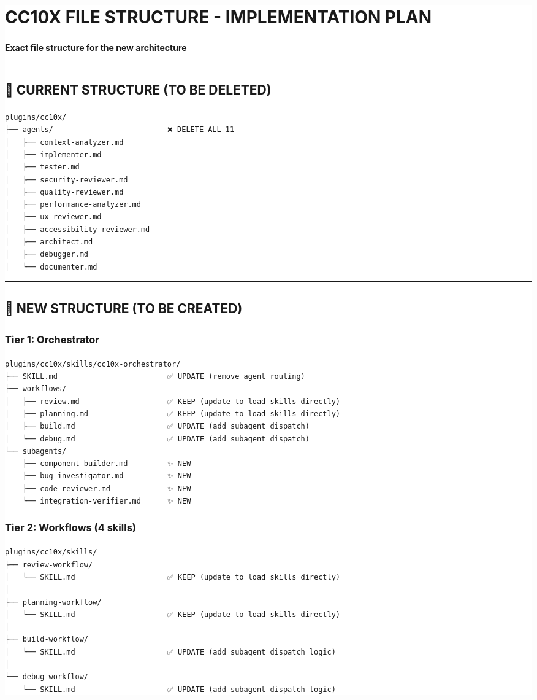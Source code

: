 # CC10X FILE STRUCTURE - IMPLEMENTATION PLAN

**Exact file structure for the new architecture**

---

## 📁 CURRENT STRUCTURE (TO BE DELETED)

```
plugins/cc10x/
├── agents/                          ❌ DELETE ALL 11
│   ├── context-analyzer.md
│   ├── implementer.md
│   ├── tester.md
│   ├── security-reviewer.md
│   ├── quality-reviewer.md
│   ├── performance-analyzer.md
│   ├── ux-reviewer.md
│   ├── accessibility-reviewer.md
│   ├── architect.md
│   ├── debugger.md
│   └── documenter.md
```

---

## 📁 NEW STRUCTURE (TO BE CREATED)

### Tier 1: Orchestrator

```
plugins/cc10x/skills/cc10x-orchestrator/
├── SKILL.md                         ✅ UPDATE (remove agent routing)
├── workflows/
│   ├── review.md                    ✅ KEEP (update to load skills directly)
│   ├── planning.md                  ✅ KEEP (update to load skills directly)
│   ├── build.md                     ✅ UPDATE (add subagent dispatch)
│   └── debug.md                     ✅ UPDATE (add subagent dispatch)
└── subagents/
    ├── component-builder.md         ✨ NEW
    ├── bug-investigator.md          ✨ NEW
    ├── code-reviewer.md             ✨ NEW
    └── integration-verifier.md      ✨ NEW
```

### Tier 2: Workflows (4 skills)

```
plugins/cc10x/skills/
├── review-workflow/
│   └── SKILL.md                     ✅ KEEP (update to load skills directly)
│
├── planning-workflow/
│   └── SKILL.md                     ✅ KEEP (update to load skills directly)
│
├── build-workflow/
│   └── SKILL.md                     ✅ UPDATE (add subagent dispatch logic)
│
└── debug-workflow/
    └── SKILL.md                     ✅ UPDATE (add subagent dispatch logic)
```
